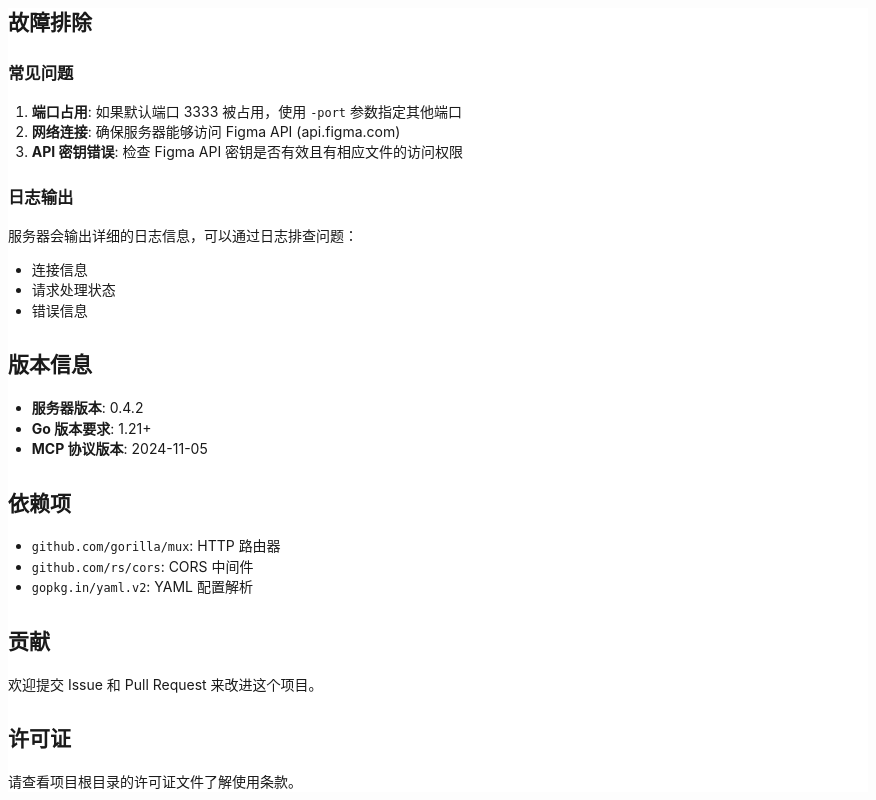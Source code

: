 ## 故障排除

### 常见问题

1. **端口占用**: 如果默认端口 3333 被占用，使用 `-port` 参数指定其他端口
2. **网络连接**: 确保服务器能够访问 Figma API (api.figma.com)
3. **API 密钥错误**: 检查 Figma API 密钥是否有效且有相应文件的访问权限

### 日志输出
服务器会输出详细的日志信息，可以通过日志排查问题：
- 连接信息
- 请求处理状态
- 错误信息

## 版本信息

- **服务器版本**: 0.4.2
- **Go 版本要求**: 1.21+
- **MCP 协议版本**: 2024-11-05

## 依赖项

- `github.com/gorilla/mux`: HTTP 路由器
- `github.com/rs/cors`: CORS 中间件
- `gopkg.in/yaml.v2`: YAML 配置解析

## 贡献

欢迎提交 Issue 和 Pull Request 来改进这个项目。

## 许可证

请查看项目根目录的许可证文件了解使用条款。
